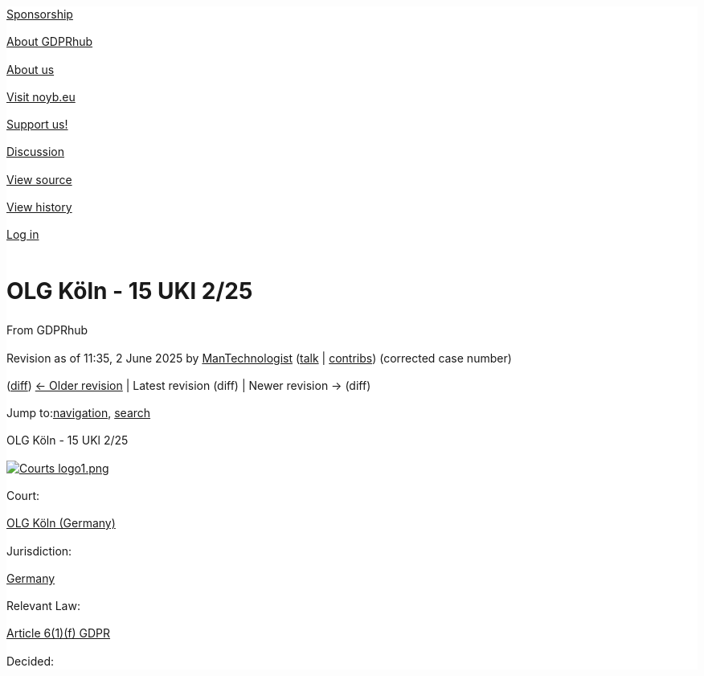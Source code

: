 [Sponsorship](/index.php?title=GDPRhub_Sponsorship)

[About GDPRhub](#)

[About us](/index.php?title=About_GDPRhub)

[Visit noyb.eu](https://www.noyb.eu)

[Support us!](https://www.noyb.eu/support)

[](# "Page tools")

[Discussion](/index.php?title=Talk:OLG_K%C3%B6ln_-_15_UKl_2/25&action=edit&redlink=1 "Discussion about the content page (page does not exist) [t]")

[View source](/index.php?title=OLG_K%C3%B6ln_-_15_UKl_2/25&action=edit "This page is protected.
You can view its source [e]")

[View history](/index.php?title=OLG_K%C3%B6ln_-_15_UKl_2/25&action=history "Past revisions of this page [h]")

[](# "You are not logged in.")

[Log in](/index.php?title=Special:UserLogin&returnto=OLG+K%C3%B6ln+-+15+UKl+2%2F25&returntoquery=oldid%3D47604 "You are encouraged to log in; however, it is not mandatory [o]")

# OLG Köln - 15 UKl 2/25

From GDPRhub

Revision as of 11:35, 2 June 2025 by [ManTechnologist](/index.php?title=User:ManTechnologist "User:ManTechnologist") ([talk](/index.php?title=User_talk:ManTechnologist&action=edit&redlink=1 "User talk:ManTechnologist (page does not exist)") | [contribs](/index.php?title=Special:Contributions/ManTechnologist "Special:Contributions/ManTechnologist")) (corrected case number)

([diff](/index.php?title=OLG_K%C3%B6ln_-_15_UKl_2/25&diff=prev&oldid=47604 "OLG Köln - 15 UKl 2/25")) [← Older revision](/index.php?title=OLG_K%C3%B6ln_-_15_UKl_2/25&direction=prev&oldid=47604 "OLG Köln - 15 UKl 2/25") | Latest revision (diff) | Newer revision → (diff)

Jump to:[navigation](#mw-navigation), [search](#p-search)

OLG Köln - 15 UKl 2/25

[![Courts logo1.png](/images/thumb/4/4c/Courts_logo1.png/250px-Courts_logo1.png)](/index.php?title=File:Courts_logo1.png)

Court:

[OLG Köln (Germany)](/index.php?title=Category:OLG_K%C3%B6ln_\(Germany\) "Category:OLG Köln (Germany)")

Jurisdiction:

[Germany](/index.php?title=Category:Germany "Category:Germany")

Relevant Law:

[Article 6(1)(f) GDPR](/index.php?title=Article_6_GDPR#1f "Article 6 GDPR")

Decided:
